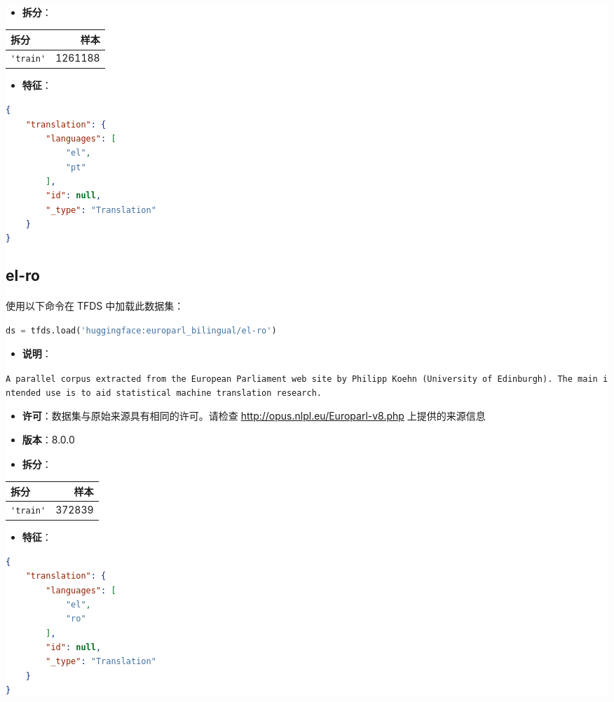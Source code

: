 - **拆分**：

拆分 | 样本
:-- | --:
`'train'` | 1261188

- **特征**：

```json
{
    "translation": {
        "languages": [
            "el",
            "pt"
        ],
        "id": null,
        "_type": "Translation"
    }
}
```

## el-ro

使用以下命令在 TFDS 中加载此数据集：

```python
ds = tfds.load('huggingface:europarl_bilingual/el-ro')
```

- **说明**：

```
A parallel corpus extracted from the European Parliament web site by Philipp Koehn (University of Edinburgh). The main intended use is to aid statistical machine translation research.
```

- **许可**：数据集与原始来源具有相同的许可。请检查 http://opus.nlpl.eu/Europarl-v8.php 上提供的来源信息

- **版本**：8.0.0

- **拆分**：

拆分 | 样本
:-- | --:
`'train'` | 372839

- **特征**：

```json
{
    "translation": {
        "languages": [
            "el",
            "ro"
        ],
        "id": null,
        "_type": "Translation"
    }
}
```
